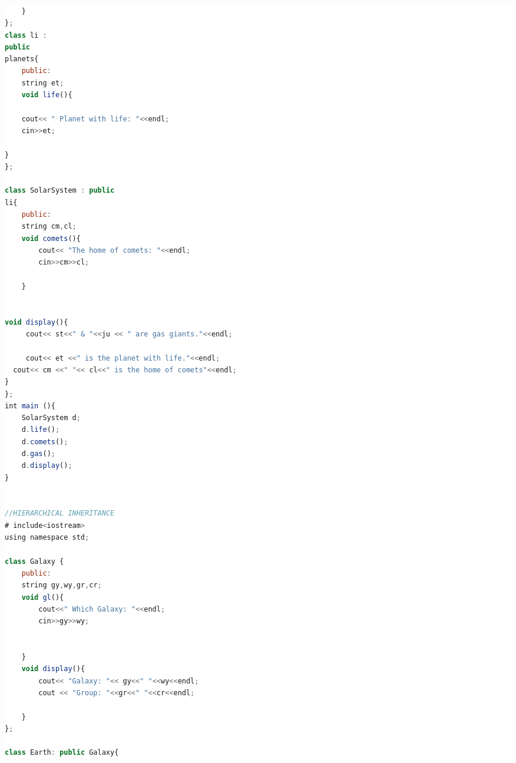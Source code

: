 ```javascript
    }
};
class li :
public
planets{
    public:
    string et;
    void life(){
    
    cout<< " Planet with life: "<<endl;
    cin>>et;
    
}
};

class SolarSystem : public
li{
    public:
    string cm,cl;
    void comets(){
        cout<< "The home of comets: "<<endl;
        cin>>cm>>cl;
        
    }


void display(){
     cout<< st<<" & "<<ju << " are gas giants."<<endl;
  
     cout<< et <<" is the planet with life."<<endl;
  cout<< cm <<" "<< cl<<" is the home of comets"<<endl;
}
};
int main (){
    SolarSystem d;
    d.life();
    d.comets();
    d.gas();
    d.display();
}


//HIERARCHICAL INHERITANCE
# include<iostream>
using namespace std;

class Galaxy {
    public:
    string gy,wy,gr,cr;
    void gl(){
        cout<<" Which Galaxy: "<<endl;
        cin>>gy>>wy;
        

    }
    void display(){
        cout<< "Galaxy: "<< gy<<" "<<wy<<endl;
        cout << "Group: "<<gr<<" "<<cr<<endl;

    }
};

class Earth: public Galaxy{
```